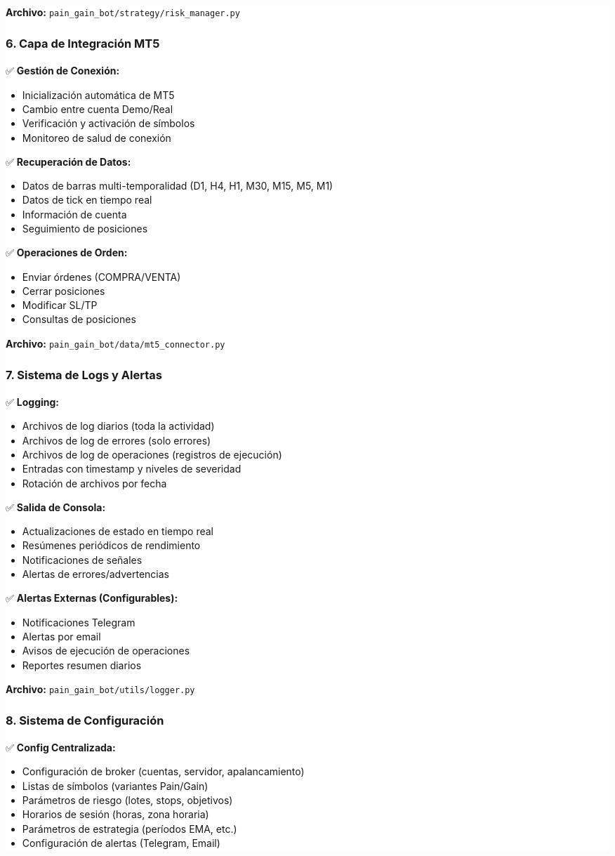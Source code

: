 **Archivo:** `pain_gain_bot/strategy/risk_manager.py`

### 6. Capa de Integración MT5

✅ **Gestión de Conexión:**
- Inicialización automática de MT5
- Cambio entre cuenta Demo/Real
- Verificación y activación de símbolos
- Monitoreo de salud de conexión

✅ **Recuperación de Datos:**
- Datos de barras multi-temporalidad (D1, H4, H1, M30, M15, M5, M1)
- Datos de tick en tiempo real
- Información de cuenta
- Seguimiento de posiciones

✅ **Operaciones de Orden:**
- Enviar órdenes (COMPRA/VENTA)
- Cerrar posiciones
- Modificar SL/TP
- Consultas de posiciones

**Archivo:** `pain_gain_bot/data/mt5_connector.py`

### 7. Sistema de Logs y Alertas

✅ **Logging:**
- Archivos de log diarios (toda la actividad)
- Archivos de log de errores (solo errores)
- Archivos de log de operaciones (registros de ejecución)
- Entradas con timestamp y niveles de severidad
- Rotación de archivos por fecha

✅ **Salida de Consola:**
- Actualizaciones de estado en tiempo real
- Resúmenes periódicos de rendimiento
- Notificaciones de señales
- Alertas de errores/advertencias

✅ **Alertas Externas (Configurables):**
- Notificaciones Telegram
- Alertas por email
- Avisos de ejecución de operaciones
- Reportes resumen diarios

**Archivo:** `pain_gain_bot/utils/logger.py`

### 8. Sistema de Configuración

✅ **Config Centralizada:**
- Configuración de broker (cuentas, servidor, apalancamiento)
- Listas de símbolos (variantes Pain/Gain)
- Parámetros de riesgo (lotes, stops, objetivos)
- Horarios de sesión (horas, zona horaria)
- Parámetros de estrategia (períodos EMA, etc.)
- Configuración de alertas (Telegram, Email)
